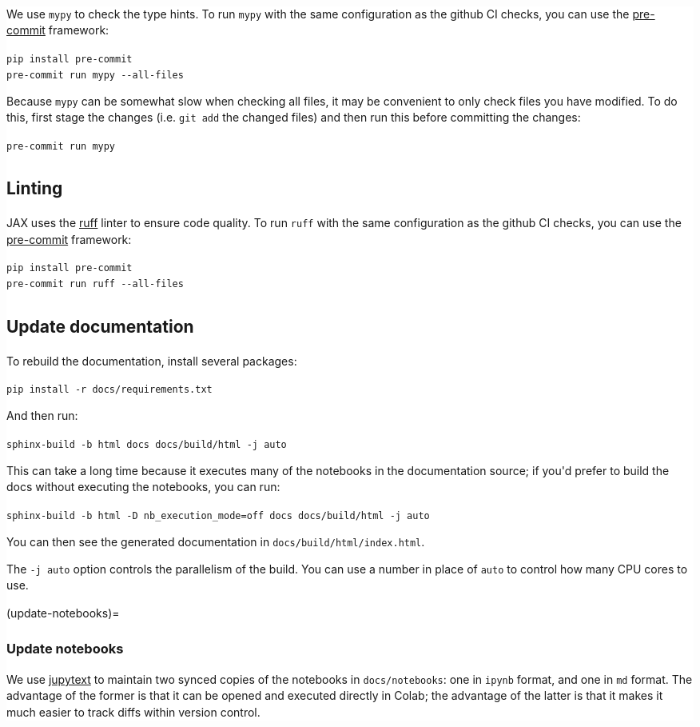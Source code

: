 We use `mypy` to check the type hints. To run `mypy` with the same configuration as the
github CI checks, you can use the [pre-commit](https://pre-commit.com/) framework:

```
pip install pre-commit
pre-commit run mypy --all-files
```

Because `mypy` can be somewhat slow when checking all files, it may be convenient to
only check files you have modified. To do this, first stage the changes (i.e. `git add`
the changed files) and then run this before committing the changes:

```
pre-commit run mypy
```

## Linting

JAX uses the [ruff](https://docs.astral.sh/ruff/) linter to ensure code
quality. To run `ruff` with the same configuration as the
github CI checks, you can use the [pre-commit](https://pre-commit.com/) framework:

```
pip install pre-commit
pre-commit run ruff --all-files
```

## Update documentation

To rebuild the documentation, install several packages:

```
pip install -r docs/requirements.txt
```

And then run:

```
sphinx-build -b html docs docs/build/html -j auto
```

This can take a long time because it executes many of the notebooks in the documentation source;
if you'd prefer to build the docs without executing the notebooks, you can run:

```
sphinx-build -b html -D nb_execution_mode=off docs docs/build/html -j auto
```

You can then see the generated documentation in `docs/build/html/index.html`.

The `-j auto` option controls the parallelism of the build. You can use a number
in place of `auto` to control how many CPU cores to use.

(update-notebooks)=

### Update notebooks

We use [jupytext](https://jupytext.readthedocs.io/) to maintain two synced copies of the notebooks
in `docs/notebooks`: one in `ipynb` format, and one in `md` format. The advantage of the former
is that it can be opened and executed directly in Colab; the advantage of the latter is that
it makes it much easier to track diffs within version control.
